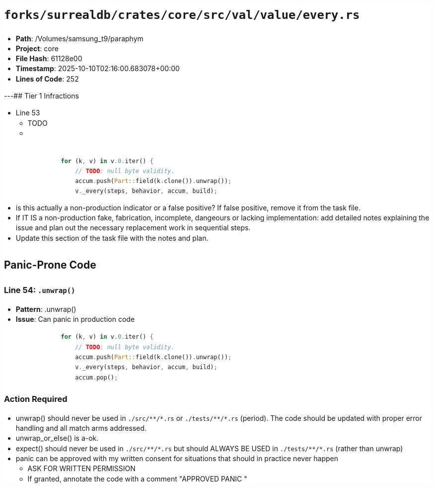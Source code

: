 # `forks/surrealdb/crates/core/src/val/value/every.rs`

- **Path**: /Volumes/samsung_t9/paraphym
- **Project**: core
- **File Hash**: 61128e00  
- **Timestamp**: 2025-10-10T02:16:00.683078+00:00  
- **Lines of Code**: 252

---## Tier 1 Infractions 


- Line 53
  - TODO
  - 

```rust

				for (k, v) in v.0.iter() {
					// TODO: null byte validity.
					accum.push(Part::field(k.clone()).unwrap());
					v._every(steps, behavior, accum, build);
```

- is this actually a non-production indicator or a false positive? If false positive, remove it from the task file.
- If IT IS a non-production fake, fabrication, incomplete, dangeours or lacking implementation: add detailed notes explaining the issue and plan out the necessary replacement work in sequential steps. 
- Update this section of the task file with the notes and plan.

## Panic-Prone Code


### Line 54: `.unwrap()`

- **Pattern**: .unwrap()
- **Issue**: Can panic in production code

```rust
				for (k, v) in v.0.iter() {
					// TODO: null byte validity.
					accum.push(Part::field(k.clone()).unwrap());
					v._every(steps, behavior, accum, build);
					accum.pop();
```

### Action Required

- unwrap() should never be used in `./src/**/*.rs` or `./tests/**/*.rs` (period). The code should be updated with proper error handling and all match arms addressed.
- unwrap_or_else() is a-ok. 
- expect() should never be used in `./src/**/*.rs` but should ALWAYS BE USED in `./tests/**/*.rs` (rather than unwrap)
- panic can be approved with my written consent for situations that should in practice never happen  
  - ASK FOR WRITTEN PERMISSION
  - If granted, annotate the code with a comment "APPROVED PANIC "
